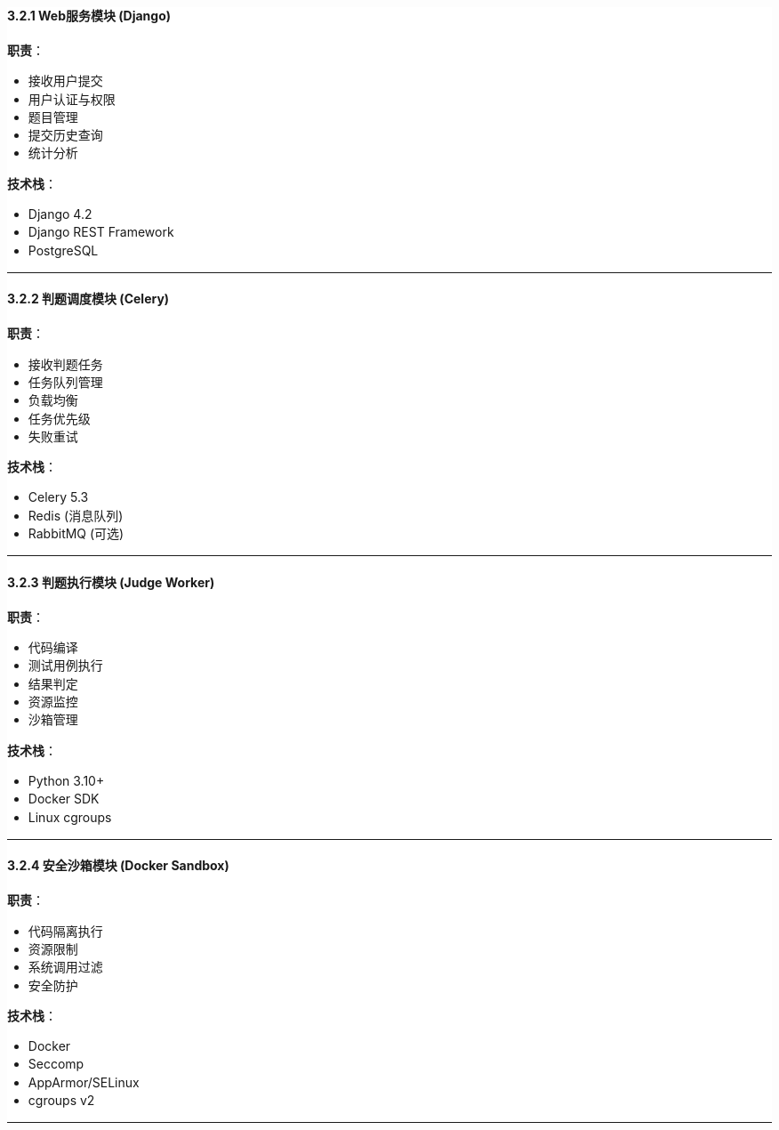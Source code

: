 #### 3.2.1 Web服务模块 (Django)
**职责**：
- 接收用户提交
- 用户认证与权限
- 题目管理
- 提交历史查询
- 统计分析

**技术栈**：
- Django 4.2
- Django REST Framework
- PostgreSQL

---

#### 3.2.2 判题调度模块 (Celery)
**职责**：
- 接收判题任务
- 任务队列管理
- 负载均衡
- 任务优先级
- 失败重试

**技术栈**：
- Celery 5.3
- Redis (消息队列)
- RabbitMQ (可选)

---

#### 3.2.3 判题执行模块 (Judge Worker)
**职责**：
- 代码编译
- 测试用例执行
- 结果判定
- 资源监控
- 沙箱管理

**技术栈**：
- Python 3.10+
- Docker SDK
- Linux cgroups

---

#### 3.2.4 安全沙箱模块 (Docker Sandbox)
**职责**：
- 代码隔离执行
- 资源限制
- 系统调用过滤
- 安全防护

**技术栈**：
- Docker
- Seccomp
- AppArmor/SELinux
- cgroups v2

---